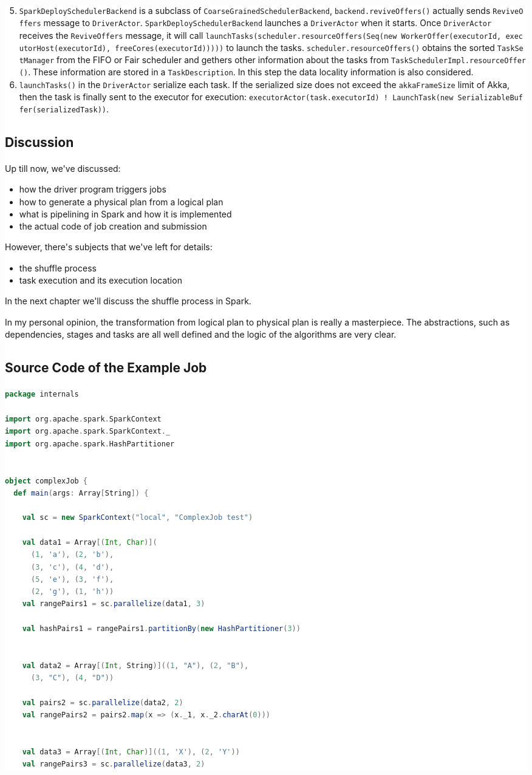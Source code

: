 5. `SparkDeploySchedulerBackend` is a subclass of `CoarseGrainedSchedulerBackend`, `backend.reviveOffers()` actually sends `ReviveOffers` message to `DriverActor`. `SparkDeploySchedulerBackend` launches a `DriverActor` when it starts. Once `DriverActor` receives the `ReviveOffers` message, it will call `launchTasks(scheduler.resourceOffers(Seq(new WorkerOffer(executorId, executorHost(executorId), freeCores(executorId)))))` to launch the tasks. `scheduler.resourceOffers()` obtains the sorted `TaskSetManager` from the FIFO or Fair scheduler and gethers other information about the tasks from `TaskSchedulerImpl.resourceOffer()`. These information are stored in a `TaskDescription`. In this step the data locality information is also considered.
6. `launchTasks()` in the `DriverActor` serialize each task. If the serialized size does not exceed the `akkaFrameSize` limit of Akka, then the task is finally sent to the executor for execution: `executorActor(task.executorId) ! LaunchTask(new SerializableBuffer(serializedTask))`.

## Discussion
Up till now, we've discussed:
- how the driver program triggers jobs
- how to generate a physical plan from a logical plan
- what is pipelining in Spark and how it is implemented
- the actual code of job creation and submission

However, there's subjects that we've left for details:
- the shuffle process
- task execution and its execution location

In the next chapter we'll discuss the shuffle process in Spark.

In my personal opinion, the transformation from logical plan to physical plan is really a masterpiece. The abstractions, such as dependencies, stages and tasks are all well defined and the logic of the algorithms are very clear.

## Source Code of the Example Job

```scala
package internals

import org.apache.spark.SparkContext
import org.apache.spark.SparkContext._
import org.apache.spark.HashPartitioner


object complexJob {
  def main(args: Array[String]) {

    val sc = new SparkContext("local", "ComplexJob test")

    val data1 = Array[(Int, Char)](
      (1, 'a'), (2, 'b'),
      (3, 'c'), (4, 'd'),
      (5, 'e'), (3, 'f'),
      (2, 'g'), (1, 'h'))
    val rangePairs1 = sc.parallelize(data1, 3)

    val hashPairs1 = rangePairs1.partitionBy(new HashPartitioner(3))


    val data2 = Array[(Int, String)]((1, "A"), (2, "B"),
      (3, "C"), (4, "D"))

    val pairs2 = sc.parallelize(data2, 2)
    val rangePairs2 = pairs2.map(x => (x._1, x._2.charAt(0)))


    val data3 = Array[(Int, Char)]((1, 'X'), (2, 'Y'))
    val rangePairs3 = sc.parallelize(data3, 2)

```